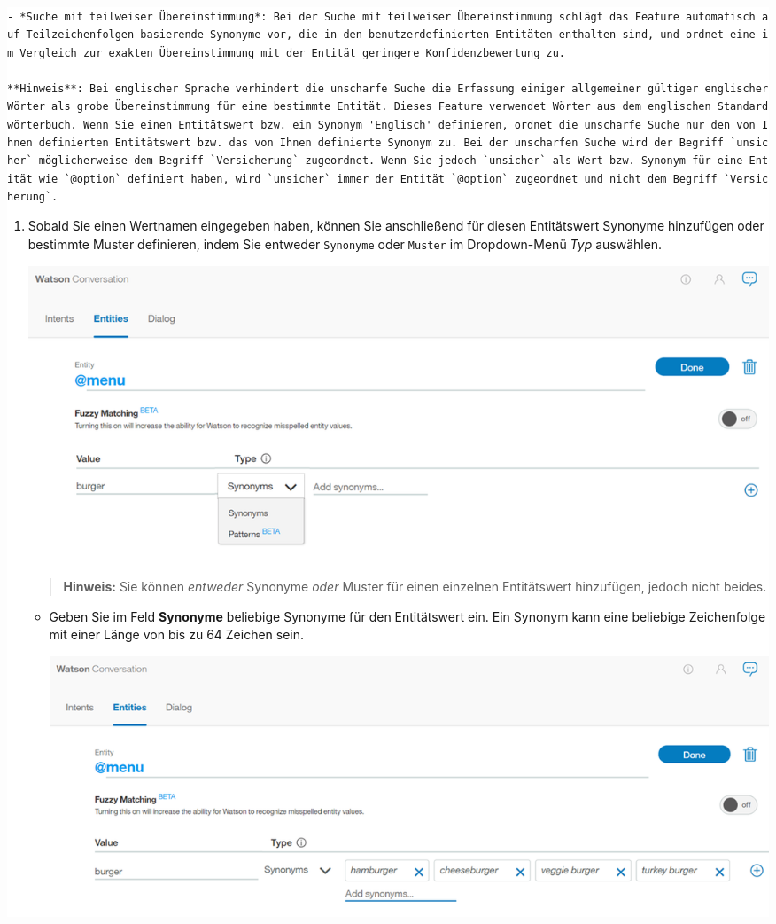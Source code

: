     - *Suche mit teilweiser Übereinstimmung*: Bei der Suche mit teilweiser Übereinstimmung schlägt das Feature automatisch auf Teilzeichenfolgen basierende Synonyme vor, die in den benutzerdefinierten Entitäten enthalten sind, und ordnet eine im Vergleich zur exakten Übereinstimmung mit der Entität geringere Konfidenzbewertung zu.

    **Hinweis**: Bei englischer Sprache verhindert die unscharfe Suche die Erfassung einiger allgemeiner gültiger englischer Wörter als grobe Übereinstimmung für eine bestimmte Entität. Dieses Feature verwendet Wörter aus dem englischen Standardwörterbuch. Wenn Sie einen Entitätswert bzw. ein Synonym 'Englisch' definieren, ordnet die unscharfe Suche nur den von Ihnen definierten Entitätswert bzw. das von Ihnen definierte Synonym zu. Bei der unscharfen Suche wird der Begriff `unsicher` möglicherweise dem Begriff `Versicherung` zugeordnet. Wenn Sie jedoch `unsicher` als Wert bzw. Synonym für eine Entität wie `@option` definiert haben, wird `unsicher` immer der Entität `@option` zugeordnet und nicht dem Begriff `Versicherung`.

1.  Sobald Sie einen Wertnamen eingegeben haben, können Sie anschließend für diesen Entitätswert Synonyme hinzufügen oder bestimmte Muster definieren, indem Sie entweder `Synonyme` oder `Muster` im Dropdown-Menü *Typ* auswählen.

    ![Typauswahl für Wert](images/value_type.png)

    > **Hinweis:** Sie können *entweder* Synonyme *oder* Muster für einen einzelnen Entitätswert hinzufügen, jedoch nicht beides.

    - Geben Sie im Feld **Synonyme** beliebige Synonyme für den Entitätswert ein. Ein Synonym kann eine beliebige Zeichenfolge mit einer Länge von bis zu 64 Zeichen sein.

      ![Screenshot für die Definition einer Entität](images/define_entity.png)
